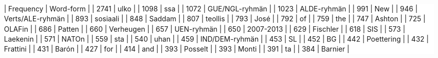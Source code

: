 | Frequency | Word-form |
| 2741 | ulko |
| 1098 | ssa |
| 1072 | GUE/NGL-ryhmän |
| 1023 | ALDE-ryhmän |
| 991 | New |
| 946 | Verts/ALE-ryhmän |
| 893 | sosiaali |
| 848 | Saddam |
| 807 | teollis |
| 793 | José |
| 792 | of |
| 759 | the |
| 747 | Ashton |
| 725 | OLAFin |
| 686 | Patten |
| 660 | Verheugen |
| 657 | UEN-ryhmän |
| 650 | 2007-2013 |
| 629 | Fischler |
| 618 | SIS |
| 573 | Laekenin |
| 571 | NATOn |
| 559 | sta |
| 540 | uhan |
| 459 | IND/DEM-ryhmän |
| 453 | SL |
| 452 | BG |
| 442 | Poettering |
| 432 | Frattini |
| 431 | Barón |
| 427 | for |
| 414 | and |
| 393 | Posselt |
| 393 | Monti |
| 391 | ta |
| 384 | Barnier |